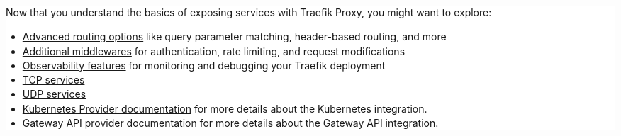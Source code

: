 Now that you understand the basics of exposing services with Traefik Proxy, you might want to explore:

- [Advanced routing options](../reference/routing-configuration/http/router/rules-and-priority.md) like query parameter matching, header-based routing, and more
- [Additional middlewares](../reference/routing-configuration/http/middlewares/overview.md) for authentication, rate limiting, and request modifications
- [Observability features](../reference/install-configuration/observability/metrics.md) for monitoring and debugging your Traefik deployment
- [TCP services](../reference/routing-configuration/tcp/service.md)
- [UDP services](../reference/routing-configuration/udp/service.md)
- [Kubernetes Provider documentation](../reference/install-configuration/providers/kubernetes/kubernetes-crd.md) for more details about the Kubernetes integration.
- [Gateway API provider documentation](../reference/install-configuration/providers/kubernetes/kubernetes-gateway.md) for more details about the Gateway API integration.

